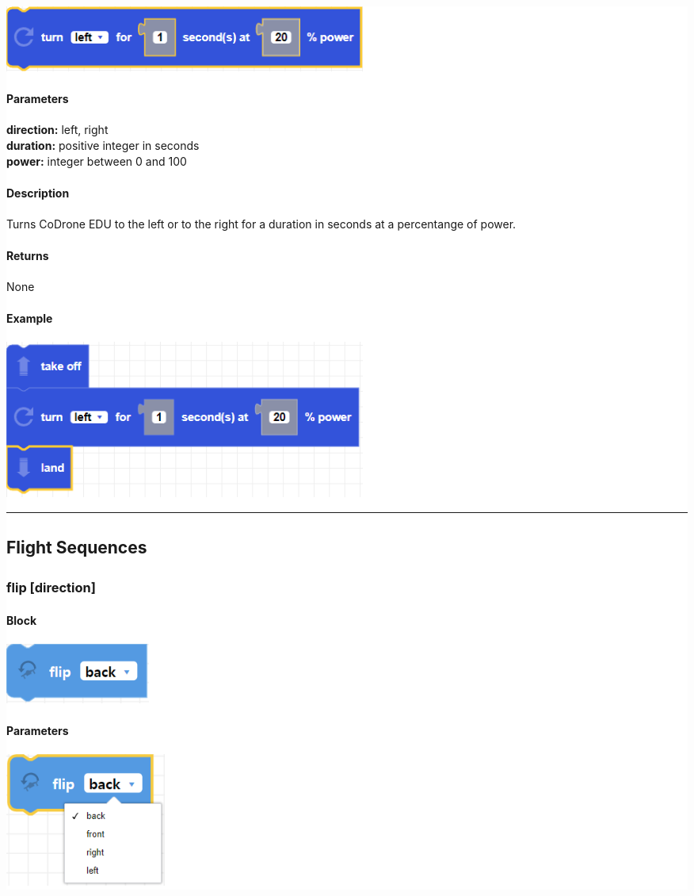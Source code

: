 <img src="/img/CDE/blockly_docu/junior/turn_direction_seconds_power.png" width="450px"/>  

#### Parameters
**direction:** left, right      
**duration:** positive integer in seconds       
**power:** integer between 0 and 100

#### Description
Turns CoDrone EDU to the left or to the right for a duration in seconds at a percentange of power.

#### Returns
None

#### Example

<img src="/img/CDE/blockly_docu/junior/turn_direction_seconds_power_example.png" width="450px"/>  

<hr/>

## Flight Sequences

### flip [direction]

#### Block

<img src="/img/CDE/blockly_docu/junior/flip.png" width="180px"/>  

#### Parameters

<img src="/img/CDE/blockly_docu/junior/flip_params.png" width="200px"/>  
